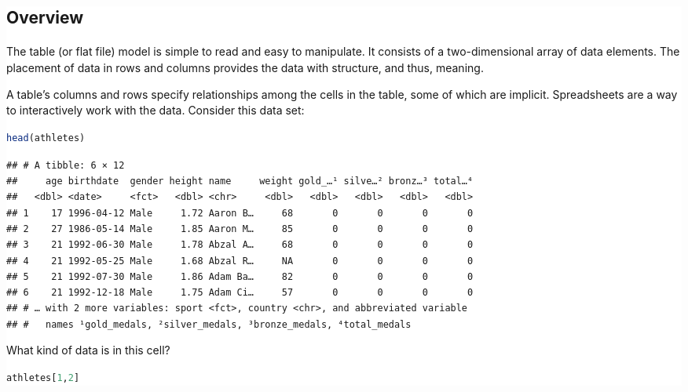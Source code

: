 ## Overview

The table (or flat file) model is simple to read and easy to manipulate.
It consists of a two-dimensional array of data elements. The placement
of data in rows and columns provides the data with structure, and thus,
meaning.



A table’s columns and rows specify relationships among the cells in the
table, some of which are implicit. Spreadsheets are a way to
interactively work with the data. Consider this data set:

``` r
head(athletes)
```

    ## # A tibble: 6 × 12
    ##     age birthdate  gender height name     weight gold_…¹ silve…² bronz…³ total…⁴
    ##   <dbl> <date>     <fct>   <dbl> <chr>     <dbl>   <dbl>   <dbl>   <dbl>   <dbl>
    ## 1    17 1996-04-12 Male     1.72 Aaron B…     68       0       0       0       0
    ## 2    27 1986-05-14 Male     1.85 Aaron M…     85       0       0       0       0
    ## 3    21 1992-06-30 Male     1.78 Abzal A…     68       0       0       0       0
    ## 4    21 1992-05-25 Male     1.68 Abzal R…     NA       0       0       0       0
    ## 5    21 1992-07-30 Male     1.86 Adam Ba…     82       0       0       0       0
    ## 6    21 1992-12-18 Male     1.75 Adam Ci…     57       0       0       0       0
    ## # … with 2 more variables: sport <fct>, country <chr>, and abbreviated variable
    ## #   names ¹​gold_medals, ²​silver_medals, ³​bronze_medals, ⁴​total_medals

What kind of data is in this cell?

``` r
athletes[1,2]
```
